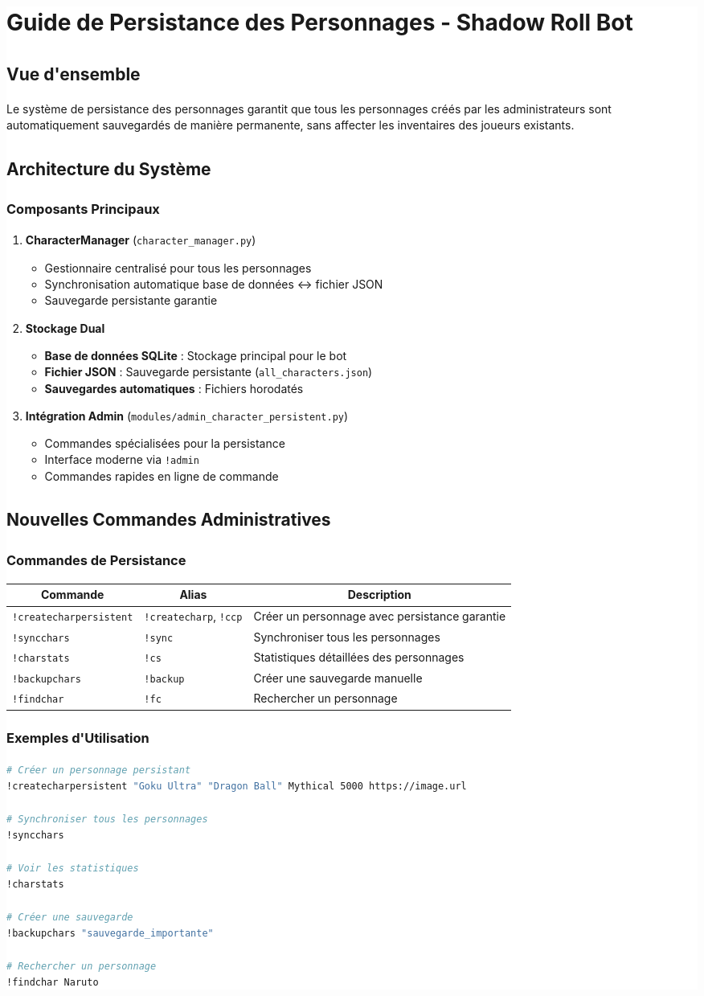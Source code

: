 # Guide de Persistance des Personnages - Shadow Roll Bot

## Vue d'ensemble

Le système de persistance des personnages garantit que tous les personnages créés par les administrateurs sont automatiquement sauvegardés de manière permanente, sans affecter les inventaires des joueurs existants.

## Architecture du Système

### Composants Principaux

1. **CharacterManager** (`character_manager.py`)
   - Gestionnaire centralisé pour tous les personnages
   - Synchronisation automatique base de données ↔ fichier JSON
   - Sauvegarde persistante garantie

2. **Stockage Dual**
   - **Base de données SQLite** : Stockage principal pour le bot
   - **Fichier JSON** : Sauvegarde persistante (`all_characters.json`)
   - **Sauvegardes automatiques** : Fichiers horodatés

3. **Intégration Admin** (`modules/admin_character_persistent.py`)
   - Commandes spécialisées pour la persistance
   - Interface moderne via `!admin`
   - Commandes rapides en ligne de commande

## Nouvelles Commandes Administratives

### Commandes de Persistance

| Commande | Alias | Description |
|----------|-------|-------------|
| `!createcharpersistent` | `!createcharp`, `!ccp` | Créer un personnage avec persistance garantie |
| `!syncchars` | `!sync` | Synchroniser tous les personnages |
| `!charstats` | `!cs` | Statistiques détaillées des personnages |
| `!backupchars` | `!backup` | Créer une sauvegarde manuelle |
| `!findchar` | `!fc` | Rechercher un personnage |

### Exemples d'Utilisation

```bash
# Créer un personnage persistant
!createcharpersistent "Goku Ultra" "Dragon Ball" Mythical 5000 https://image.url

# Synchroniser tous les personnages
!syncchars

# Voir les statistiques
!charstats

# Créer une sauvegarde
!backupchars "sauvegarde_importante"

# Rechercher un personnage
!findchar Naruto
```
